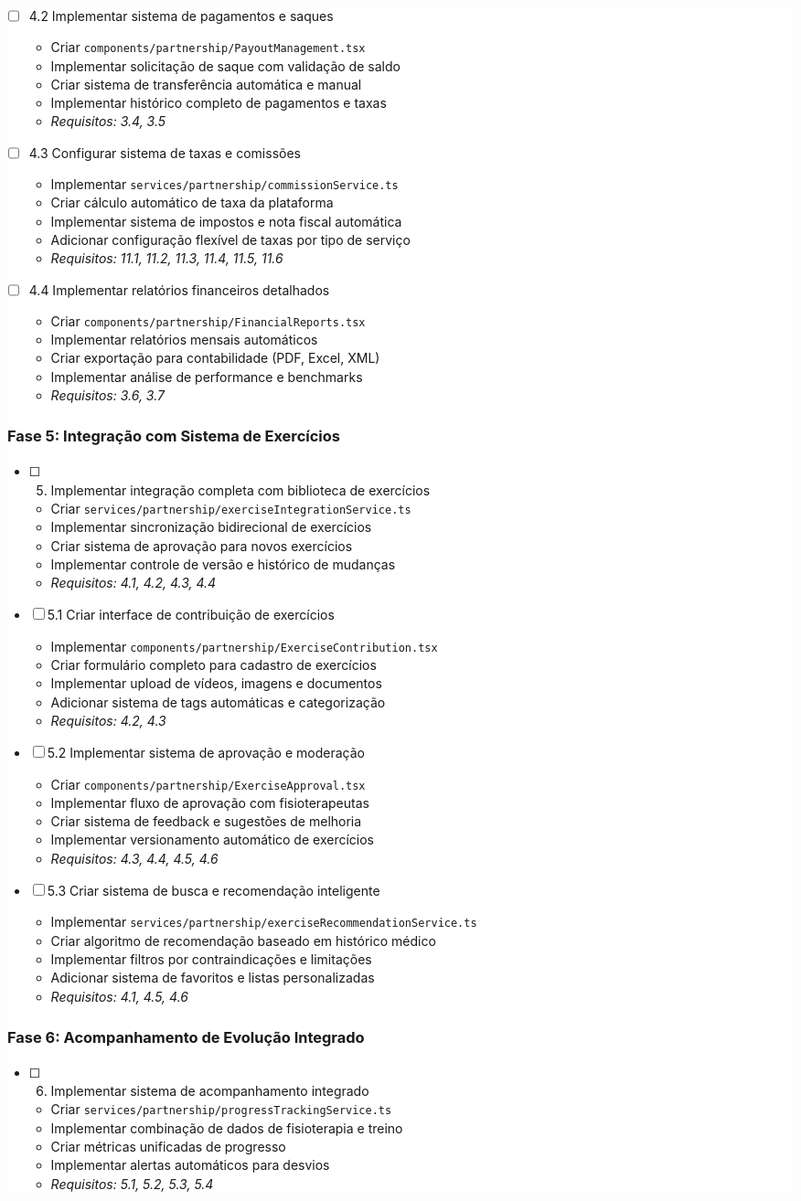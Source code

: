 - [ ] 4.2 Implementar sistema de pagamentos e saques
  - Criar `components/partnership/PayoutManagement.tsx`
  - Implementar solicitação de saque com validação de saldo
  - Criar sistema de transferência automática e manual
  - Implementar histórico completo de pagamentos e taxas
  - _Requisitos: 3.4, 3.5_

- [ ] 4.3 Configurar sistema de taxas e comissões
  - Implementar `services/partnership/commissionService.ts`
  - Criar cálculo automático de taxa da plataforma
  - Implementar sistema de impostos e nota fiscal automática
  - Adicionar configuração flexível de taxas por tipo de serviço
  - _Requisitos: 11.1, 11.2, 11.3, 11.4, 11.5, 11.6_

- [ ] 4.4 Implementar relatórios financeiros detalhados
  - Criar `components/partnership/FinancialReports.tsx`
  - Implementar relatórios mensais automáticos
  - Criar exportação para contabilidade (PDF, Excel, XML)
  - Implementar análise de performance e benchmarks
  - _Requisitos: 3.6, 3.7_

### Fase 5: Integração com Sistema de Exercícios

- [ ] 5. Implementar integração completa com biblioteca de exercícios
  - Criar `services/partnership/exerciseIntegrationService.ts`
  - Implementar sincronização bidirecional de exercícios
  - Criar sistema de aprovação para novos exercícios
  - Implementar controle de versão e histórico de mudanças
  - _Requisitos: 4.1, 4.2, 4.3, 4.4_

- [ ] 5.1 Criar interface de contribuição de exercícios
  - Implementar `components/partnership/ExerciseContribution.tsx`
  - Criar formulário completo para cadastro de exercícios
  - Implementar upload de vídeos, imagens e documentos
  - Adicionar sistema de tags automáticas e categorização
  - _Requisitos: 4.2, 4.3_

- [ ] 5.2 Implementar sistema de aprovação e moderação
  - Criar `components/partnership/ExerciseApproval.tsx`
  - Implementar fluxo de aprovação com fisioterapeutas
  - Criar sistema de feedback e sugestões de melhoria
  - Implementar versionamento automático de exercícios
  - _Requisitos: 4.3, 4.4, 4.5, 4.6_

- [ ] 5.3 Criar sistema de busca e recomendação inteligente
  - Implementar `services/partnership/exerciseRecommendationService.ts`
  - Criar algoritmo de recomendação baseado em histórico médico
  - Implementar filtros por contraindicações e limitações
  - Adicionar sistema de favoritos e listas personalizadas
  - _Requisitos: 4.1, 4.5, 4.6_

### Fase 6: Acompanhamento de Evolução Integrado

- [ ] 6. Implementar sistema de acompanhamento integrado
  - Criar `services/partnership/progressTrackingService.ts`
  - Implementar combinação de dados de fisioterapia e treino
  - Criar métricas unificadas de progresso
  - Implementar alertas automáticos para desvios
  - _Requisitos: 5.1, 5.2, 5.3, 5.4_
